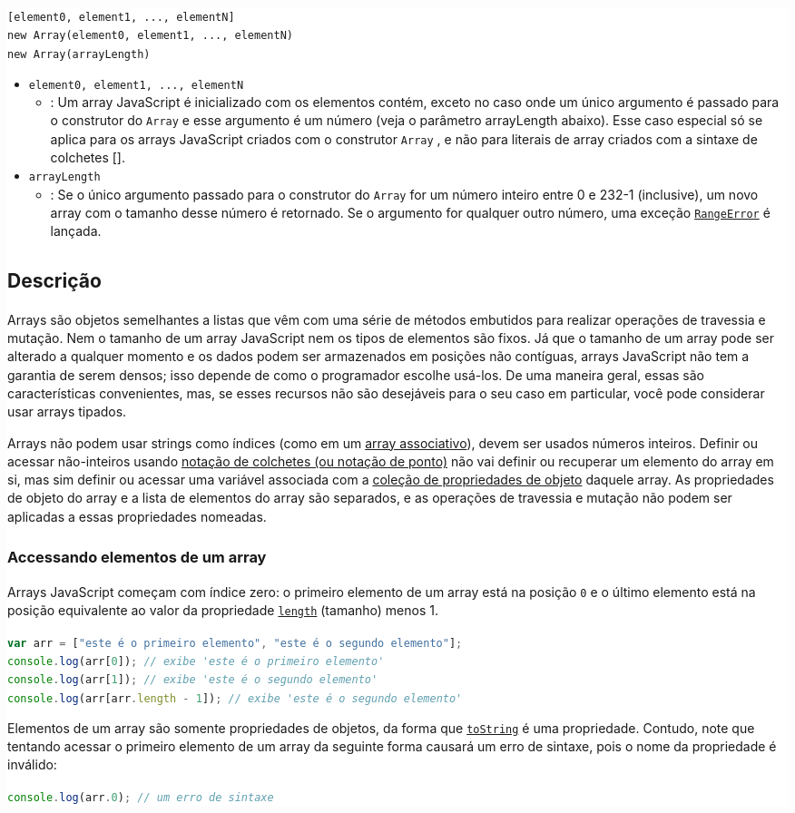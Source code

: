 ```
[element0, element1, ..., elementN]
new Array(element0, element1, ..., elementN)
new Array(arrayLength)
```

- `element0, element1, ..., elementN`
  - : Um array JavaScript é inicializado com os elementos contém, exceto no caso onde um único argumento é passado para o construtor do `Array` e esse argumento é um número (veja o parâmetro arrayLength abaixo). Esse caso especial só se aplica para os arrays JavaScript criados com o construtor `Array` , e não para literais de array criados com a sintaxe de colchetes \[].
- `arrayLength`
  - : Se o único argumento passado para o construtor do `Array` for um número inteiro entre 0 e 232-1 (inclusive), um novo array com o tamanho desse número é retornado. Se o argumento for qualquer outro número, uma exceção [`RangeError`](/pt-BR/docs/JavaScript/Reference/Global_Objects/RangeError) é lançada.

## Descrição

Arrays são objetos semelhantes a listas que vêm com uma série de métodos embutidos para realizar operações de travessia e mutação. Nem o tamanho de um array JavaScript nem os tipos de elementos são fixos. Já que o tamanho de um array pode ser alterado a qualquer momento e os dados podem ser armazenados em posições não contíguas, arrays JavaScript não tem a garantia de serem densos; isso depende de como o programador escolhe usá-los. De uma maneira geral, essas são características convenientes, mas, se esses recursos não são desejáveis para o seu caso em particular, você pode considerar usar arrays tipados.

Arrays não podem usar strings como índices (como em um [array associativo](https://pt.wikipedia.org/wiki/Vetor_associativo)), devem ser usados números inteiros. Definir ou acessar não-inteiros usando [notação de colchetes (ou notação de ponto)](/pt-BR/docs/Web/JavaScript/Reference/Operators/Property_Accessors) não vai definir ou recuperar um elemento do array em si, mas sim definir ou acessar uma variável associada com a [coleção de propriedades de objeto](/pt-BR/docs/Web/JavaScript/Data_structures#Propriedades) daquele array. As propriedades de objeto do array e a lista de elementos do array são separados, e as operações de travessia e mutação não podem ser aplicadas a essas propriedades nomeadas.

### Accessando elementos de um array

Arrays JavaScript começam com índice zero: o primeiro elemento de um array está na posição `0` e o último elemento está na posição equivalente ao valor da propriedade [`length`](/pt-BR/docs/JavaScript/Reference/Global_Objects/Array/length) (tamanho) menos 1.

```js
var arr = ["este é o primeiro elemento", "este é o segundo elemento"];
console.log(arr[0]); // exibe 'este é o primeiro elemento'
console.log(arr[1]); // exibe 'este é o segundo elemento'
console.log(arr[arr.length - 1]); // exibe 'este é o segundo elemento'
```

Elementos de um array são somente propriedades de objetos, da forma que [`toString`](/pt-BR/docs/toString) é uma propriedade. Contudo, note que tentando acessar o primeiro elemento de um array da seguinte forma causará um erro de sintaxe, pois o nome da propriedade é inválido:

```js
console.log(arr.0); // um erro de sintaxe
```
